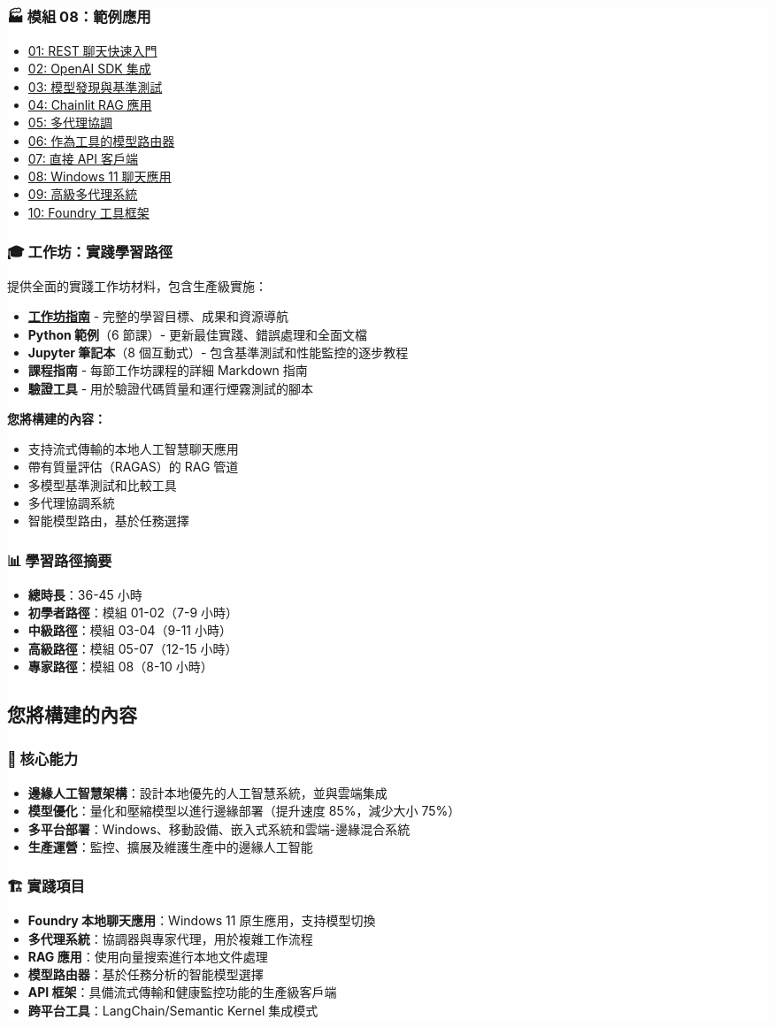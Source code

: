 ### 🏭 **模組 08：範例應用**

- [01: REST 聊天快速入門](./Module08/samples/01/README.md)
- [02: OpenAI SDK 集成](./Module08/samples/02/README.md)
- [03: 模型發現與基準測試](./Module08/samples/03/README.md)
- [04: Chainlit RAG 應用](./Module08/samples/04/README.md)
- [05: 多代理協調](./Module08/samples/05/README.md)
- [06: 作為工具的模型路由器](./Module08/samples/06/README.md)
- [07: 直接 API 客戶端](./Module08/samples/07/README.md)
- [08: Windows 11 聊天應用](./Module08/samples/08/README.md)
- [09: 高級多代理系統](./Module08/samples/09/README.md)
- [10: Foundry 工具框架](./Module08/samples/10/README.md)

### 🎓 **工作坊：實踐學習路徑**

提供全面的實踐工作坊材料，包含生產級實施：

- **[工作坊指南](./Workshop/Readme.md)** - 完整的學習目標、成果和資源導航
- **Python 範例**（6 節課）- 更新最佳實踐、錯誤處理和全面文檔
- **Jupyter 筆記本**（8 個互動式）- 包含基準測試和性能監控的逐步教程
- **課程指南** - 每節工作坊課程的詳細 Markdown 指南
- **驗證工具** - 用於驗證代碼質量和運行煙霧測試的腳本

**您將構建的內容：**
- 支持流式傳輸的本地人工智慧聊天應用
- 帶有質量評估（RAGAS）的 RAG 管道
- 多模型基準測試和比較工具
- 多代理協調系統
- 智能模型路由，基於任務選擇

### 📊 **學習路徑摘要**
- **總時長**：36-45 小時
- **初學者路徑**：模組 01-02（7-9 小時）  
- **中級路徑**：模組 03-04（9-11 小時）
- **高級路徑**：模組 05-07（12-15 小時）
- **專家路徑**：模組 08（8-10 小時）

## 您將構建的內容

### 🎯 核心能力
- **邊緣人工智慧架構**：設計本地優先的人工智慧系統，並與雲端集成
- **模型優化**：量化和壓縮模型以進行邊緣部署（提升速度 85%，減少大小 75%）
- **多平台部署**：Windows、移動設備、嵌入式系統和雲端-邊緣混合系統
- **生產運營**：監控、擴展及維護生產中的邊緣人工智能

### 🏗️ 實踐項目
- **Foundry 本地聊天應用**：Windows 11 原生應用，支持模型切換
- **多代理系統**：協調器與專家代理，用於複雜工作流程
- **RAG 應用**：使用向量搜索進行本地文件處理
- **模型路由器**：基於任務分析的智能模型選擇
- **API 框架**：具備流式傳輸和健康監控功能的生產級客戶端
- **跨平台工具**：LangChain/Semantic Kernel 集成模式

